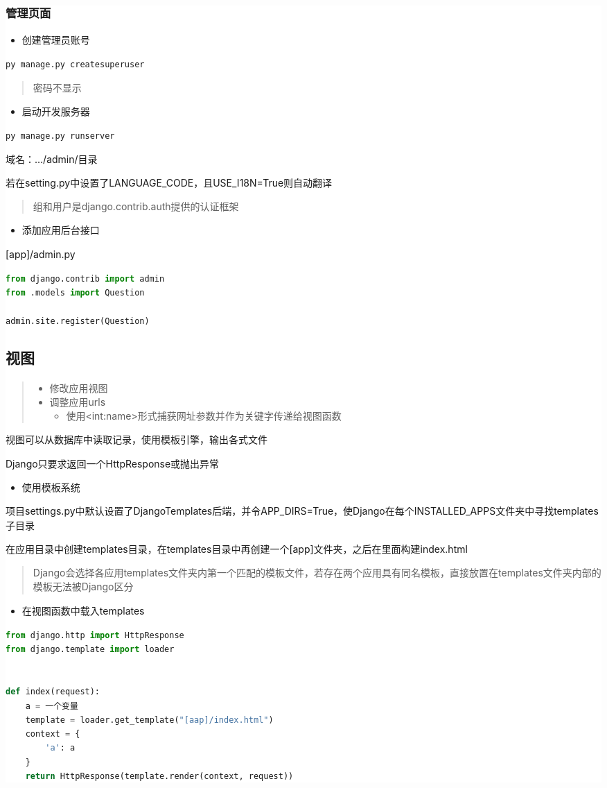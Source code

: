 ### 管理页面

- 创建管理员账号

```cmd
py manage.py createsuperuser
```

> 密码不显示

- 启动开发服务器

```cmd
py manage.py runserver
```

域名：.../admin/目录

若在setting.py中设置了LANGUAGE_CODE，且USE_I18N=True则自动翻译

> 组和用户是django.contrib.auth提供的认证框架

- 添加应用后台接口

[app]/admin.py

```python
from django.contrib import admin 
from .models import Question

admin.site.register(Question)
```

## 视图

> - 修改应用视图
> - 调整应用urls
>   - 使用\<int:name>形式捕获网址参数并作为关键字传递给视图函数

视图可以从数据库中读取记录，使用模板引擎，输出各式文件

Django只要求返回一个HttpResponse或抛出异常

- 使用模板系统

项目settings.py中默认设置了DjangoTemplates后端，并令APP_DIRS=True，使Django在每个INSTALLED_APPS文件夹中寻找templates子目录

在应用目录中创建templates目录，在templates目录中再创建一个[app]文件夹，之后在里面构建index.html

> Django会选择各应用templates文件夹内第一个匹配的模板文件，若存在两个应用具有同名模板，直接放置在templates文件夹内部的模板无法被Django区分

- 在视图函数中载入templates

```python
from django.http import HttpResponse
from django.template import loader


def index(request):
    a = 一个变量
    template = loader.get_template("[aap]/index.html")
    context = {
        'a': a
    }
    return HttpResponse(template.render(context, request))
```
